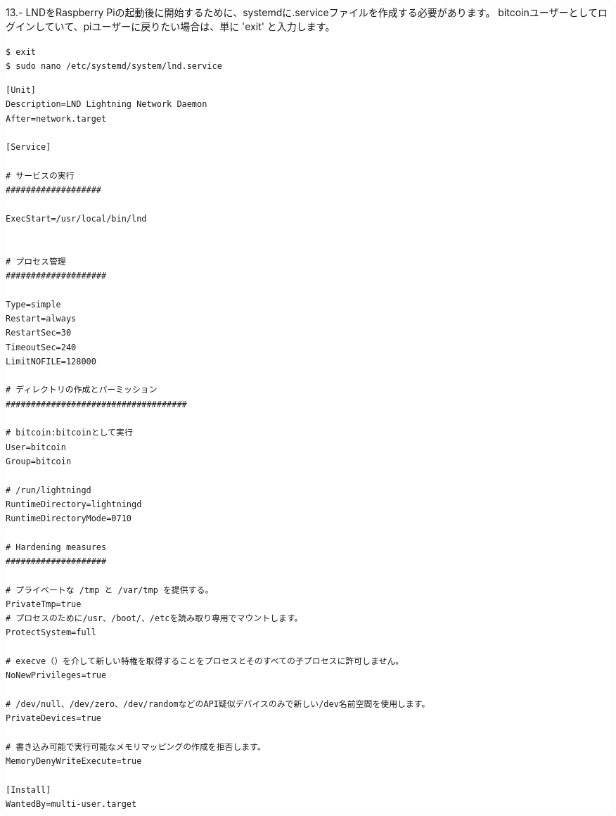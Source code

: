 13.- LNDをRaspberry Piの起動後に開始するために、systemdに.serviceファイルを作成する必要があります。
bitcoinユーザーとしてログインしていて、piユーザーに戻りたい場合は、単に 'exit' と入力します。

```
$ exit
$ sudo nano /etc/systemd/system/lnd.service
```

```
[Unit]
Description=LND Lightning Network Daemon
After=network.target

[Service]

# サービスの実行
###################

ExecStart=/usr/local/bin/lnd


# プロセス管理
####################

Type=simple
Restart=always
RestartSec=30
TimeoutSec=240
LimitNOFILE=128000

# ディレクトリの作成とパーミッション
####################################

# bitcoin:bitcoinとして実行
User=bitcoin
Group=bitcoin

# /run/lightningd
RuntimeDirectory=lightningd
RuntimeDirectoryMode=0710

# Hardening measures
####################

# プライベートな /tmp と /var/tmp を提供する。
PrivateTmp=true
# プロセスのために/usr、/boot/、/etcを読み取り専用でマウントします。
ProtectSystem=full

# execve（）を介して新しい特権を取得することをプロセスとそのすべての子プロセスに許可しません。
NoNewPrivileges=true

# /dev/null、/dev/zero、/dev/randomなどのAPI疑似デバイスのみで新しい/dev名前空間を使用します。
PrivateDevices=true

# 書き込み可能で実行可能なメモリマッピングの作成を拒否します。
MemoryDenyWriteExecute=true

[Install]
WantedBy=multi-user.target
```
